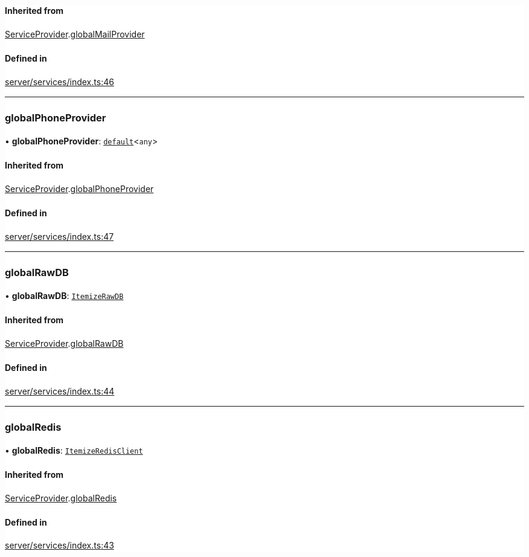 #### Inherited from

[ServiceProvider](server_services.ServiceProvider.md).[globalMailProvider](server_services.ServiceProvider.md#globalmailprovider)

#### Defined in

[server/services/index.ts:46](https://github.com/onzag/itemize/blob/73e0c39e/server/services/index.ts#L46)

___

### globalPhoneProvider

• **globalPhoneProvider**: [`default`](server_services_base_PhoneProvider.default.md)\<`any`\>

#### Inherited from

[ServiceProvider](server_services.ServiceProvider.md).[globalPhoneProvider](server_services.ServiceProvider.md#globalphoneprovider)

#### Defined in

[server/services/index.ts:47](https://github.com/onzag/itemize/blob/73e0c39e/server/services/index.ts#L47)

___

### globalRawDB

• **globalRawDB**: [`ItemizeRawDB`](server_raw_db.ItemizeRawDB.md)

#### Inherited from

[ServiceProvider](server_services.ServiceProvider.md).[globalRawDB](server_services.ServiceProvider.md#globalrawdb)

#### Defined in

[server/services/index.ts:44](https://github.com/onzag/itemize/blob/73e0c39e/server/services/index.ts#L44)

___

### globalRedis

• **globalRedis**: [`ItemizeRedisClient`](server_redis.ItemizeRedisClient.md)

#### Inherited from

[ServiceProvider](server_services.ServiceProvider.md).[globalRedis](server_services.ServiceProvider.md#globalredis)

#### Defined in

[server/services/index.ts:43](https://github.com/onzag/itemize/blob/73e0c39e/server/services/index.ts#L43)
